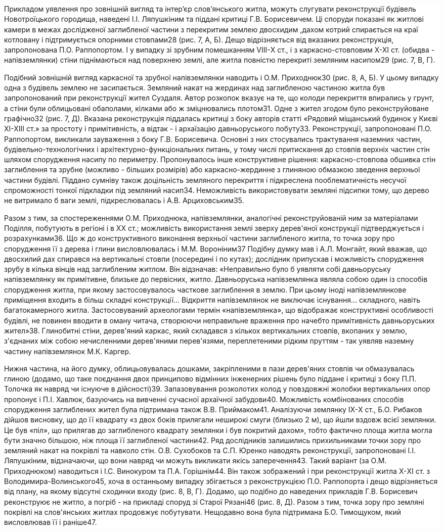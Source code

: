 Прикладом уявлення про зовнішній вигляд та інтер’єр слов’янського житла, можуть слугувати реконструкції будівель Новотроїцького городища, наведені І.І. Ляпушкіним та піддані критиці Г.В. Борисевичем. Ці споруди показані як житлові камери в межах дослідженої заглибленої частини з перекритим землею двосхидим ,дахом котрий спирається на краї котловану і підтримується опорними стовпами28 (рис. 7, А, Б). Дещо відрізняється від вказаних реконструкція, запропонована П.О. Раппопортом. І у випадку зі зрубним помешканням VIII-Х ст., і з каркасно-стовповим Х-ХІ ст. (обидва - напівземлянки) стіни піднімаються над поверхнею землі, але житла повністю перекриті земляним насипом29 (рис. 7, В, Г).

Подібний зовнішній вигляд каркасної та зрубної напівземлянки наводить і О.М. Приходнюк30 (рис. 8, А, Б). У цьому випадку одна з будівель землею не засипається. Земляний накат на жердинах над заглибленою частиною житла був запропонований при реконструкції жител Суздаля. Автор розкопок вказує на те, що колоди перекриття впирались у грунт, а стіни були облицьовані обаполами, кілками або ж зміцнювались плотом31. Одне з жител згодом було реконструйоване графічно32 (рис. 7, Д). Вказана реконструкція піддалась критиці з боку авторів статті «Рядовий міщанський будинок у Києві XI-XIII ст.» за простоту і примітивність, а відтак - і архаїзацію давньоруського побуту33. Реконструкції, запропоновані П.О. Раппопортом, викликали зауваження з боку Г.В. Борисевича. Основні з них стосувались трактування наземних частин, будівельно-технологічних і архітектурно-функціональних питань, у тому числі притискання до стовпів верхніх частин стін шляхом спорудження насипу по периметру. Пропонувалось інше конструктивне рішення: каркасно-стовпова обшивка стін заглиблення та зрубне (можливо - більших розмірів) або каркасно-жердинне з глиняною обмазкою зведення верхньої частини будівлі. Піддано сумніву також доцільність земляного перекриття і підкреслена пооблематичність несучої спроможності тонкої підкладки під земляний насип34. Неможливість використовувати земляні підсипки тому, що дерево не витримало б ваги землі, підкреслювалась і А.В. Арциховським35. 

Разом з тим, за спостереженнями О.М. Приходнюка, напівземлянки, аналогічні реконструйованій ним за матеріалами Поділля, побутують в регіоні і в XX ст.; можливість використання землі зверху дерев'яної конструкції підтверджується і розрахунками36. Що ж до конструктивного виконання верхньої частини заглибленого житла, то точка зору про спорудження її з дерева і глини висловлювалась і М.М. Вороніним37 Подібну думку мав і А.Л. Монгайт, який вважав, що двосхилий дах спирався на вертикальні стовпи (посередині і по кутах); дослідник припускав і можливість спорудження зрубу в кілька вінців над заглибленим житлом. Він відзначав: «Неправильно було б уявляти собі давньоруську напівземлянку як примітивне, близьке до первісних, житло. Давньоруська напівземлянка являла собою один із способів спорудження житла, при якому застосовувалось часткове заглиблення в землю. При цьому іноді напівземлянкове приміщення входить в більш складні конструкції... Відкриття напівземлянок не виключає існування... складного, навіть багатокамерного житла. Застосовуваний археологами термін «напівземлянка», що відображає конструктивні особливості будівлі, не повинен вводити в оману читача, створюючи неправильне враження про начебто примітивність давньоруських жител»38. Глинобитні стіни, дерев'яний каркас, який складався з кількох вертикальних стовпів, вкопаних у землю, з'єднаних між собою нечисленними дерев'яними перев'язями, переплетеними рідким пруттям - так уявляв наземну частину напівземлянок М.К. Каргер.

Нижня частина, на його думку, облицьовувалась дошками, закріпленими в пази дерев'яних стовпів чи обмазувалась глиною (додамо, що таке поєднання двох принципово відмінних інженерних рішень було піддане і критиці з боку П.П. Толочка як навряд чи існуюче в дійсності)39. Запазовування розколотих колод у повздовжні жолобки вертикальних опор пропонує і П.І. Хавлюк, базуючись на вивченні сучасної архаїчної забудови40. Можливість комбінованих способів спорудження заглиблених жител була підтримана також В.В. Приймаком41. Аналізуючи землянку IX-Х ст., Б.О. Рибаков дійшов висновку, що до її квадрату «з двох боків прилягали неширокі смуги (близько 2 м), що йшли вздовж всієї землянки. Це був «піл», що прилягав до заглибленого квадрату землянки і був покритий дахом», тобто фактично площа житла могла бути значно більшою, ніж площа її заглибленої частини42. Ряд дослідників залишились прихильниками точки зору про земляний накат на покрівлі та навколо стін. О.В. Сухобоков та С.П. Юренко наводять реконструкції, запропоновані І.І. Ляпушкіним, відзначаючи, що вони навряд чи можуть викликати якісь заперечення43. Такий варіант (за О.М. Приходнюком) наводиться і І.С. Винокуром та П.А. Горішнім44. Він також зображений і при реконструкції житла Х-XI ст. з Володимира-Волинського45, хоча в останньому випадку збігається з реконструкцією П.О. Раппопорта і дещо відрізняється від плану, на якому відсутні сходинки входу (рис. 8, В, Г). Додамо, що подібно до наведених прикладів Г.В. Борисевич реконструює не житло, а погріб - на прикладі споруд зі Старої Рязані46 (рис. 8, Д). Разом з тим, точка зору про земляні покрівлі на слов'янських житлах продовжує побутувати. Нещодавно вона була підтримана Б.О. Тимощуком, який висловлював її і раніше47.
